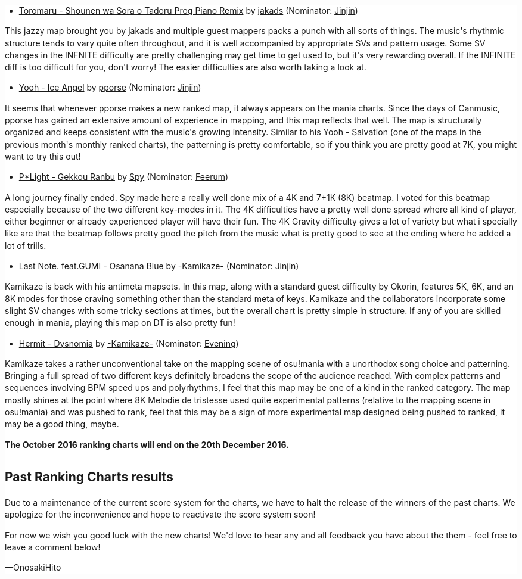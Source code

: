 - [Toromaru - Shounen wa Sora o Tadoru Prog Piano Remix](https://osu.ppy.sh/beatmapsets/453912) by [jakads](https://osu.ppy.sh/users/259972) (Nominator: [Jinjin](https://osu.ppy.sh/users/3360737))

This jazzy map brought you by jakads and multiple guest mappers packs a punch with all sorts of things. The music's rhythmic structure tends to vary quite often throughout, and it is well accompanied by appropriate SVs and pattern usage. Some SV changes in the INFNITE difficulty are pretty challenging may get time to get used to, but it's very rewarding overall. If the INFINITE diff is too difficult for you, don't worry! The easier difficulties are also worth taking a look at.

- [Yooh - Ice Angel](https://osu.ppy.sh/beatmapsets/379365) by [pporse](https://osu.ppy.sh/users/4991434) (Nominator: [Jinjin](https://osu.ppy.sh/users/3360737))

It seems that whenever pporse makes a new ranked map, it always appears on the mania charts. Since the days of Canmusic, pporse has gained an extensive amount of experience in mapping, and this map reflects that well. The map is structurally organized and keeps consistent with the music's growing intensity. Similar to his Yooh - Salvation (one of the maps in the previous month's monthly ranked charts), the patterning is pretty comfortable, so if you think you are pretty good at 7K, you might want to try this out!

- [P\*Light - Gekkou Ranbu](https://osu.ppy.sh/beatmapsets/382403) by [Spy](https://osu.ppy.sh/users/1217122) (Nominator: [Feerum](https://osu.ppy.sh/users/4815717))

A long journey finally ended. Spy made here a really well done mix of a 4K and 7+1K (8K) beatmap. I voted for this beatmap especially because of the two different key-modes in it. The 4K difficulties have a pretty well done spread where all kind of player, either beginner or already experienced player will have their fun.
The 4K Gravity difficulty gives a lot of variety but what i specially like are that the beatmap follows pretty good the pitch from the music what is pretty good to see at the ending where he added a lot of trills.

- [Last Note. feat.GUMI - Osanana Blue](https://osu.ppy.sh/beatmapsets/283155) by [-Kamikaze-](https://osu.ppy.sh/users/2124783) (Nominator: [Jinjin](https://osu.ppy.sh/users/3360737))

Kamikaze is back with his antimeta mapsets. In this map, along with a standard guest difficulty by Okorin, features 5K, 6K, and an 8K modes for those craving something other than the standard meta of keys. Kamikaze and the collaborators incorporate some slight SV changes with some tricky sections at times, but the overall chart is pretty simple in structure. If any of you are skilled enough in mania, playing this map on DT is also pretty fun!

- [Hermit - Dysnomia](https://osu.ppy.sh/beatmapsets/303999) by [-Kamikaze-](https://osu.ppy.sh/users/2124783) (Nominator: [Evening](https://osu.ppy.sh/users/2193881))

Kamikaze takes a rather unconventional take on the mapping scene of osu!mania with a unorthodox song choice and patterning. Bringing a full spread of two different keys definitely broadens the scope of the audience reached. With complex patterns and sequences involving BPM speed ups and polyrhythms, I feel that this map may be one of a kind in the ranked category. The map mostly shines at the point where 8K Melodie de tristesse used quite experimental patterns (relative to the mapping scene in osu!mania) and was pushed to rank, feel that this may be a sign of more experimental map designed being pushed to ranked, it may be a good thing, maybe.

**The October 2016 ranking charts will end on the 20th December 2016.**

## Past Ranking Charts results

Due to a maintenance of the current score system for the charts, we have to halt the release of the winners of the past charts. We apologize for the inconvenience and hope to reactivate the score system soon!

For now we wish you good luck with the new charts! We'd love to hear any and all feedback you have about the them - feel free to leave a comment below!

—OnosakiHito
